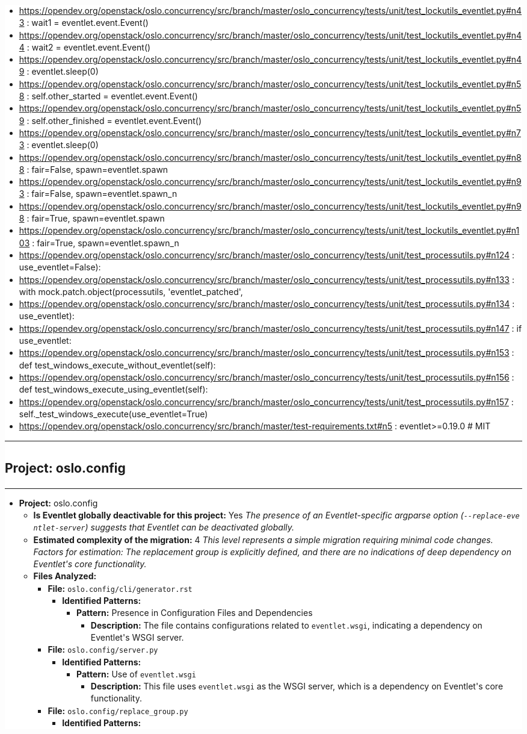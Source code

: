 - https://opendev.org/openstack/oslo.concurrency/src/branch/master/oslo_concurrency/tests/unit/test_lockutils_eventlet.py#n43 : wait1 = eventlet.event.Event()
- https://opendev.org/openstack/oslo.concurrency/src/branch/master/oslo_concurrency/tests/unit/test_lockutils_eventlet.py#n44 : wait2 = eventlet.event.Event()
- https://opendev.org/openstack/oslo.concurrency/src/branch/master/oslo_concurrency/tests/unit/test_lockutils_eventlet.py#n49 : eventlet.sleep(0)
- https://opendev.org/openstack/oslo.concurrency/src/branch/master/oslo_concurrency/tests/unit/test_lockutils_eventlet.py#n58 : self.other_started = eventlet.event.Event()
- https://opendev.org/openstack/oslo.concurrency/src/branch/master/oslo_concurrency/tests/unit/test_lockutils_eventlet.py#n59 : self.other_finished = eventlet.event.Event()
- https://opendev.org/openstack/oslo.concurrency/src/branch/master/oslo_concurrency/tests/unit/test_lockutils_eventlet.py#n73 : eventlet.sleep(0)
- https://opendev.org/openstack/oslo.concurrency/src/branch/master/oslo_concurrency/tests/unit/test_lockutils_eventlet.py#n88 : fair=False, spawn=eventlet.spawn
- https://opendev.org/openstack/oslo.concurrency/src/branch/master/oslo_concurrency/tests/unit/test_lockutils_eventlet.py#n93 : fair=False, spawn=eventlet.spawn_n
- https://opendev.org/openstack/oslo.concurrency/src/branch/master/oslo_concurrency/tests/unit/test_lockutils_eventlet.py#n98 : fair=True, spawn=eventlet.spawn
- https://opendev.org/openstack/oslo.concurrency/src/branch/master/oslo_concurrency/tests/unit/test_lockutils_eventlet.py#n103 : fair=True, spawn=eventlet.spawn_n
- https://opendev.org/openstack/oslo.concurrency/src/branch/master/oslo_concurrency/tests/unit/test_processutils.py#n124 : use_eventlet=False):
- https://opendev.org/openstack/oslo.concurrency/src/branch/master/oslo_concurrency/tests/unit/test_processutils.py#n133 : with mock.patch.object(processutils, 'eventlet_patched',
- https://opendev.org/openstack/oslo.concurrency/src/branch/master/oslo_concurrency/tests/unit/test_processutils.py#n134 : use_eventlet):
- https://opendev.org/openstack/oslo.concurrency/src/branch/master/oslo_concurrency/tests/unit/test_processutils.py#n147 : if use_eventlet:
- https://opendev.org/openstack/oslo.concurrency/src/branch/master/oslo_concurrency/tests/unit/test_processutils.py#n153 : def test_windows_execute_without_eventlet(self):
- https://opendev.org/openstack/oslo.concurrency/src/branch/master/oslo_concurrency/tests/unit/test_processutils.py#n156 : def test_windows_execute_using_eventlet(self):
- https://opendev.org/openstack/oslo.concurrency/src/branch/master/oslo_concurrency/tests/unit/test_processutils.py#n157 : self._test_windows_execute(use_eventlet=True)
- https://opendev.org/openstack/oslo.concurrency/src/branch/master/test-requirements.txt#n5 : eventlet>=0.19.0 # MIT

***

## Project: oslo.config
---

- **Project:** oslo.config
  - **Is Eventlet globally deactivable for this project:** Yes
    *The presence of an Eventlet-specific argparse option (`--replace-eventlet-server`) suggests that Eventlet can be deactivated globally.*
  - **Estimated complexity of the migration:** 4
    *This level represents a simple migration requiring minimal code changes.*
    *Factors for estimation: The replacement group is explicitly defined, and there are no indications of deep dependency on Eventlet's core functionality.*
  - **Files Analyzed:**
    - **File:** `oslo.config/cli/generator.rst`
      - **Identified Patterns:**
        - **Pattern:** Presence in Configuration Files and Dependencies
          - **Description:** The file contains configurations related to `eventlet.wsgi`, indicating a dependency on Eventlet's WSGI server.
    - **File:** `oslo.config/server.py`
      - **Identified Patterns:**
        - **Pattern:** Use of `eventlet.wsgi`
          - **Description:** This file uses `eventlet.wsgi` as the WSGI server, which is a dependency on Eventlet's core functionality.
    - **File:** `oslo.config/replace_group.py`
      - **Identified Patterns:**